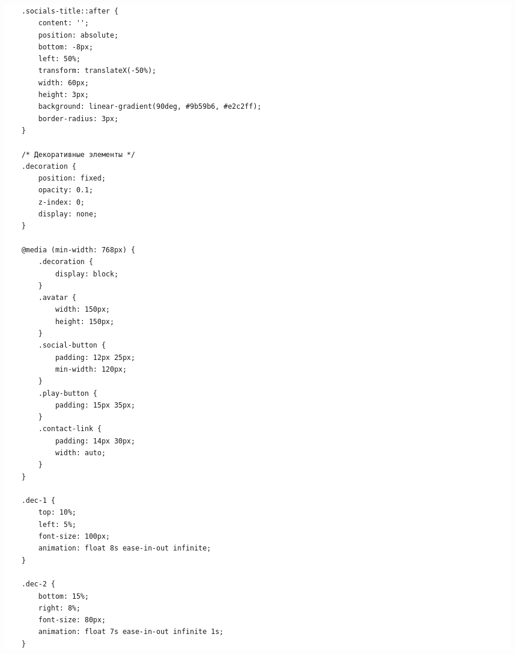         .socials-title::after {
            content: '';
            position: absolute;
            bottom: -8px;
            left: 50%;
            transform: translateX(-50%);
            width: 60px;
            height: 3px;
            background: linear-gradient(90deg, #9b59b6, #e2c2ff);
            border-radius: 3px;
        }
        
        /* Декоративные элементы */
        .decoration {
            position: fixed;
            opacity: 0.1;
            z-index: 0;
            display: none;
        }
        
        @media (min-width: 768px) {
            .decoration {
                display: block;
            }
            .avatar {
                width: 150px;
                height: 150px;
            }
            .social-button {
                padding: 12px 25px;
                min-width: 120px;
            }
            .play-button {
                padding: 15px 35px;
            }
            .contact-link {
                padding: 14px 30px;
                width: auto;
            }
        }
        
        .dec-1 {
            top: 10%;
            left: 5%;
            font-size: 100px;
            animation: float 8s ease-in-out infinite;
        }
        
        .dec-2 {
            bottom: 15%;
            right: 8%;
            font-size: 80px;
            animation: float 7s ease-in-out infinite 1s;
        }
        